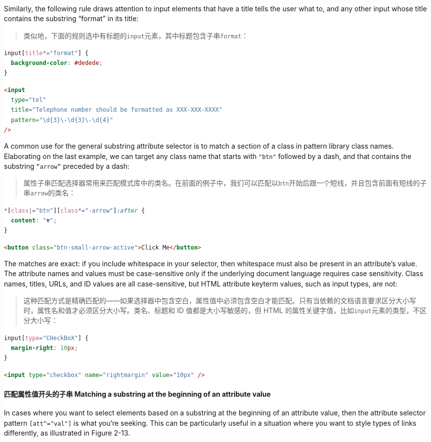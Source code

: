 Similarly, the following rule draws attention to input elements that have a title tells the user what to, and any other input whose title contains the substring “format” in its title:

> 类似地，下面的规则选中有标题的`input`元素，其中标题包含子串`format`：

```css
input[title*="format"] {
  background-color: #dedede;
}
```

```html
<input
  type="tel"
  title="Telephone number should be formatted as XXX-XXX-XXXX"
  pattern="\d{3}\-\d{3}\-\d{4}"
/>
```

A common use for the general substring attribute selector is to match a section of a class in pattern library class names. Elaborating on the last example, we can target any class name that starts with `"btn"` followed by a dash, and that contains the substring `“arrow”` preceded by a dash:

> 属性子串匹配选择器常用来匹配模式库中的类名。在前面的例子中，我们可以匹配以`btn`开始后跟一个短线，并且包含前面有短线的子串`arrow`的类名：

```css
*[class|="btn"][class*="-arrow"]:after {
  content: "▼";
}
```

```html
<button class="btn-small-arrow-active">Click Me</button>
```

The matches are exact: if you include whitespace in your selector, then whitespace must also be present in an attribute’s value. The attribute names and values must be case-sensitive only if the underlying document language requires case sensitivity. Class names, titles, URLs, and ID values are all case-sensitive, but HTML attribute keyterm values, such as input types, are not:

> 这种匹配方式是精确匹配的——如果选择器中包含空白，属性值中必须包含空白才能匹配。只有当依赖的文档语言要求区分大小写时，属性名和值才必须区分大小写。类名、标题和 ID 值都是大小写敏感的，但 HTML 的属性关键字值，比如`input`元素的类型，不区分大小写：

```css
input[type="CHeckBoX"] {
  margin-right: 10px;
}
```

```html
<input type="checkbox" name="rightmargin" value="10px" />
```

#### 匹配属性值开头的子串 Matching a substring at the beginning of an attribute value

In cases where you want to select elements based on a substring at the beginning of an attribute value, then the attribute selector pattern `[att^="val"]` is what you’re seeking. This can be particularly useful in a situation where you want to style types of links differently, as illustrated in Figure 2-13.

